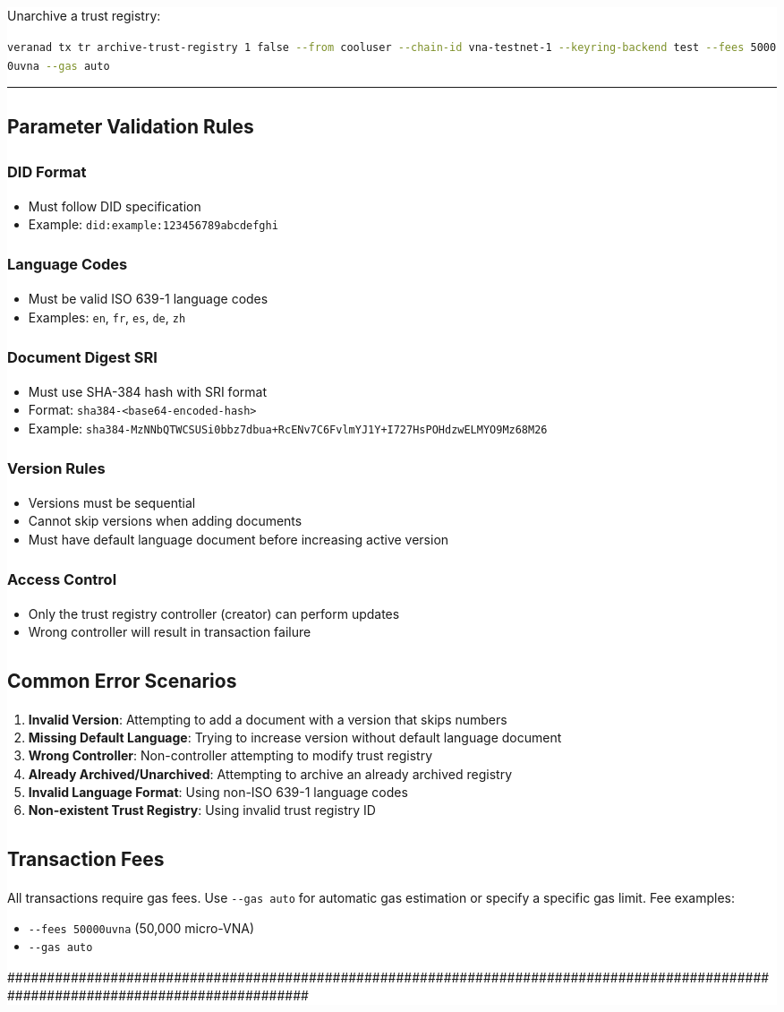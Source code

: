Unarchive a trust registry:
```bash
veranad tx tr archive-trust-registry 1 false --from cooluser --chain-id vna-testnet-1 --keyring-backend test --fees 50000uvna --gas auto
```

---


## Parameter Validation Rules

### DID Format
- Must follow DID specification
- Example: `did:example:123456789abcdefghi`

### Language Codes
- Must be valid ISO 639-1 language codes
- Examples: `en`, `fr`, `es`, `de`, `zh`

### Document Digest SRI
- Must use SHA-384 hash with SRI format
- Format: `sha384-<base64-encoded-hash>`
- Example: `sha384-MzNNbQTWCSUSi0bbz7dbua+RcENv7C6FvlmYJ1Y+I727HsPOHdzwELMYO9Mz68M26`

### Version Rules
- Versions must be sequential
- Cannot skip versions when adding documents
- Must have default language document before increasing active version

### Access Control
- Only the trust registry controller (creator) can perform updates
- Wrong controller will result in transaction failure

## Common Error Scenarios

1. **Invalid Version**: Attempting to add a document with a version that skips numbers
2. **Missing Default Language**: Trying to increase version without default language document
3. **Wrong Controller**: Non-controller attempting to modify trust registry
4. **Already Archived/Unarchived**: Attempting to archive an already archived registry
5. **Invalid Language Format**: Using non-ISO 639-1 language codes
6. **Non-existent Trust Registry**: Using invalid trust registry ID

## Transaction Fees

All transactions require gas fees. Use `--gas auto` for automatic gas estimation or specify a specific gas limit. Fee examples:
- `--fees 50000uvna` (50,000 micro-VNA)
- `--gas auto`


######################################################################################################################################
